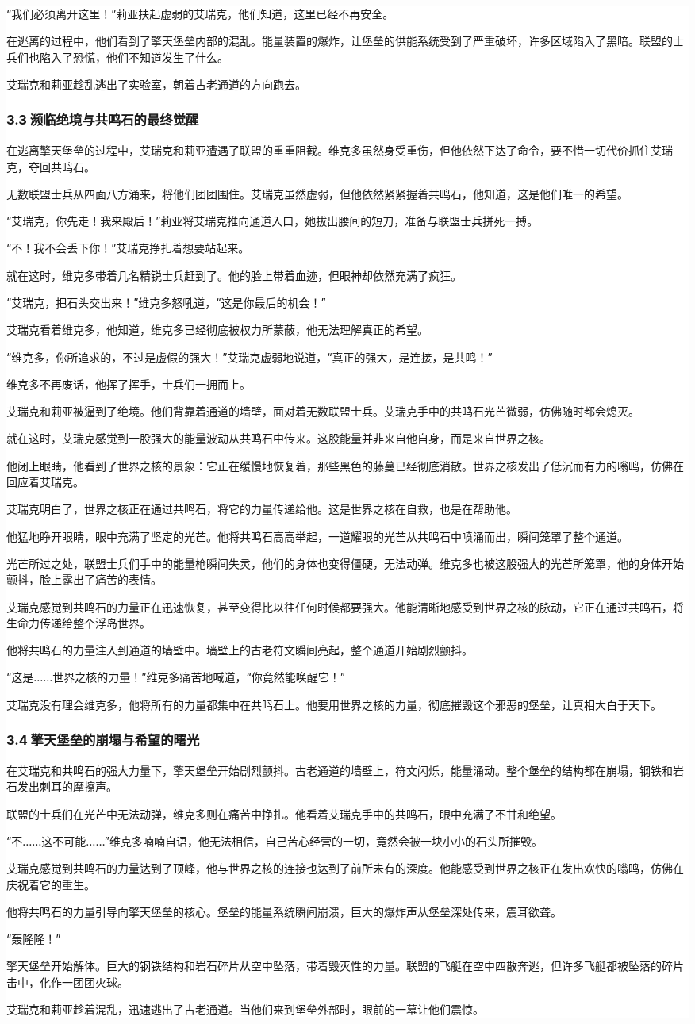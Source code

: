 “我们必须离开这里！”莉亚扶起虚弱的艾瑞克，他们知道，这里已经不再安全。

在逃离的过程中，他们看到了擎天堡垒内部的混乱。能量装置的爆炸，让堡垒的供能系统受到了严重破坏，许多区域陷入了黑暗。联盟的士兵们也陷入了恐慌，他们不知道发生了什么。

艾瑞克和莉亚趁乱逃出了实验室，朝着古老通道的方向跑去。

### 3.3 濒临绝境与共鸣石的最终觉醒

在逃离擎天堡垒的过程中，艾瑞克和莉亚遭遇了联盟的重重阻截。维克多虽然身受重伤，但他依然下达了命令，要不惜一切代价抓住艾瑞克，夺回共鸣石。

无数联盟士兵从四面八方涌来，将他们团团围住。艾瑞克虽然虚弱，但他依然紧紧握着共鸣石，他知道，这是他们唯一的希望。

“艾瑞克，你先走！我来殿后！”莉亚将艾瑞克推向通道入口，她拔出腰间的短刀，准备与联盟士兵拼死一搏。

“不！我不会丢下你！”艾瑞克挣扎着想要站起来。

就在这时，维克多带着几名精锐士兵赶到了。他的脸上带着血迹，但眼神却依然充满了疯狂。

“艾瑞克，把石头交出来！”维克多怒吼道，“这是你最后的机会！”

艾瑞克看着维克多，他知道，维克多已经彻底被权力所蒙蔽，他无法理解真正的希望。

“维克多，你所追求的，不过是虚假的强大！”艾瑞克虚弱地说道，“真正的强大，是连接，是共鸣！”

维克多不再废话，他挥了挥手，士兵们一拥而上。

艾瑞克和莉亚被逼到了绝境。他们背靠着通道的墙壁，面对着无数联盟士兵。艾瑞克手中的共鸣石光芒微弱，仿佛随时都会熄灭。

就在这时，艾瑞克感觉到一股强大的能量波动从共鸣石中传来。这股能量并非来自他自身，而是来自世界之核。

他闭上眼睛，他看到了世界之核的景象：它正在缓慢地恢复着，那些黑色的藤蔓已经彻底消散。世界之核发出了低沉而有力的嗡鸣，仿佛在回应着艾瑞克。

艾瑞克明白了，世界之核正在通过共鸣石，将它的力量传递给他。这是世界之核在自救，也是在帮助他。

他猛地睁开眼睛，眼中充满了坚定的光芒。他将共鸣石高高举起，一道耀眼的光芒从共鸣石中喷涌而出，瞬间笼罩了整个通道。

光芒所过之处，联盟士兵们手中的能量枪瞬间失灵，他们的身体也变得僵硬，无法动弹。维克多也被这股强大的光芒所笼罩，他的身体开始颤抖，脸上露出了痛苦的表情。

艾瑞克感觉到共鸣石的力量正在迅速恢复，甚至变得比以往任何时候都要强大。他能清晰地感受到世界之核的脉动，它正在通过共鸣石，将生命力传递给整个浮岛世界。

他将共鸣石的力量注入到通道的墙壁中。墙壁上的古老符文瞬间亮起，整个通道开始剧烈颤抖。

“这是……世界之核的力量！”维克多痛苦地喊道，“你竟然能唤醒它！”

艾瑞克没有理会维克多，他将所有的力量都集中在共鸣石上。他要用世界之核的力量，彻底摧毁这个邪恶的堡垒，让真相大白于天下。

### 3.4 擎天堡垒的崩塌与希望的曙光

在艾瑞克和共鸣石的强大力量下，擎天堡垒开始剧烈颤抖。古老通道的墙壁上，符文闪烁，能量涌动。整个堡垒的结构都在崩塌，钢铁和岩石发出刺耳的摩擦声。

联盟的士兵们在光芒中无法动弹，维克多则在痛苦中挣扎。他看着艾瑞克手中的共鸣石，眼中充满了不甘和绝望。

“不……这不可能……”维克多喃喃自语，他无法相信，自己苦心经营的一切，竟然会被一块小小的石头所摧毁。

艾瑞克感觉到共鸣石的力量达到了顶峰，他与世界之核的连接也达到了前所未有的深度。他能感受到世界之核正在发出欢快的嗡鸣，仿佛在庆祝着它的重生。

他将共鸣石的力量引导向擎天堡垒的核心。堡垒的能量系统瞬间崩溃，巨大的爆炸声从堡垒深处传来，震耳欲聋。

“轰隆隆！”

擎天堡垒开始解体。巨大的钢铁结构和岩石碎片从空中坠落，带着毁灭性的力量。联盟的飞艇在空中四散奔逃，但许多飞艇都被坠落的碎片击中，化作一团团火球。

艾瑞克和莉亚趁着混乱，迅速逃出了古老通道。当他们来到堡垒外部时，眼前的一幕让他们震惊。
